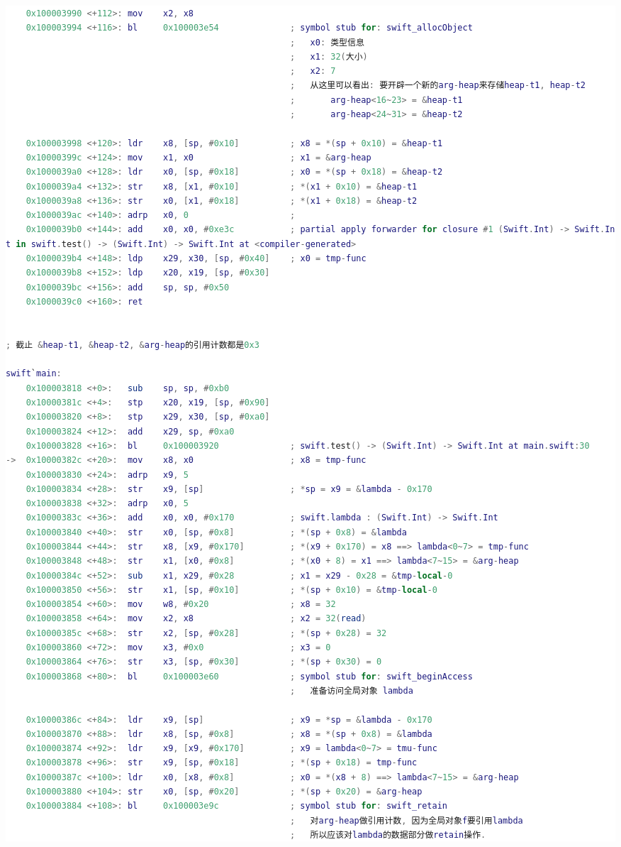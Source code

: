 ```lua
    0x100003990 <+112>: mov    x2, x8
    0x100003994 <+116>: bl     0x100003e54              ; symbol stub for: swift_allocObject
                                                        ;   x0: 类型信息  
                                                        ;   x1: 32(大小)
                                                        ;   x2: 7
                                                        ;   从这里可以看出: 要开辟一个新的arg-heap来存储heap-t1, heap-t2
                                                        ;       arg-heap<16~23> = &heap-t1
                                                        ;       arg-heap<24~31> = &heap-t2

    0x100003998 <+120>: ldr    x8, [sp, #0x10]          ; x8 = *(sp + 0x10) = &heap-t1
    0x10000399c <+124>: mov    x1, x0                   ; x1 = &arg-heap
    0x1000039a0 <+128>: ldr    x0, [sp, #0x18]          ; x0 = *(sp + 0x18) = &heap-t2
    0x1000039a4 <+132>: str    x8, [x1, #0x10]          ; *(x1 + 0x10) = &heap-t1
    0x1000039a8 <+136>: str    x0, [x1, #0x18]          ; *(x1 + 0x18) = &heap-t2
    0x1000039ac <+140>: adrp   x0, 0                    ;
    0x1000039b0 <+144>: add    x0, x0, #0xe3c           ; partial apply forwarder for closure #1 (Swift.Int) -> Swift.Int in swift.test() -> (Swift.Int) -> Swift.Int at <compiler-generated>
    0x1000039b4 <+148>: ldp    x29, x30, [sp, #0x40]    ; x0 = tmp-func
    0x1000039b8 <+152>: ldp    x20, x19, [sp, #0x30]
    0x1000039bc <+156>: add    sp, sp, #0x50
    0x1000039c0 <+160>: ret    


; 截止 &heap-t1, &heap-t2, &arg-heap的引用计数都是0x3

swift`main:
    0x100003818 <+0>:   sub    sp, sp, #0xb0
    0x10000381c <+4>:   stp    x20, x19, [sp, #0x90]
    0x100003820 <+8>:   stp    x29, x30, [sp, #0xa0]
    0x100003824 <+12>:  add    x29, sp, #0xa0
    0x100003828 <+16>:  bl     0x100003920              ; swift.test() -> (Swift.Int) -> Swift.Int at main.swift:30
->  0x10000382c <+20>:  mov    x8, x0                   ; x8 = tmp-func
    0x100003830 <+24>:  adrp   x9, 5                    
    0x100003834 <+28>:  str    x9, [sp]                 ; *sp = x9 = &lambda - 0x170
    0x100003838 <+32>:  adrp   x0, 5
    0x10000383c <+36>:  add    x0, x0, #0x170           ; swift.lambda : (Swift.Int) -> Swift.Int
    0x100003840 <+40>:  str    x0, [sp, #0x8]           ; *(sp + 0x8) = &lambda
    0x100003844 <+44>:  str    x8, [x9, #0x170]         ; *(x9 + 0x170) = x8 ==> lambda<0~7> = tmp-func
    0x100003848 <+48>:  str    x1, [x0, #0x8]           ; *(x0 + 8) = x1 ==> lambda<7~15> = &arg-heap
    0x10000384c <+52>:  sub    x1, x29, #0x28           ; x1 = x29 - 0x28 = &tmp-local-0
    0x100003850 <+56>:  str    x1, [sp, #0x10]          ; *(sp + 0x10) = &tmp-local-0
    0x100003854 <+60>:  mov    w8, #0x20                ; x8 = 32 
    0x100003858 <+64>:  mov    x2, x8                   ; x2 = 32(read)
    0x10000385c <+68>:  str    x2, [sp, #0x28]          ; *(sp + 0x28) = 32
    0x100003860 <+72>:  mov    x3, #0x0                 ; x3 = 0 
    0x100003864 <+76>:  str    x3, [sp, #0x30]          ; *(sp + 0x30) = 0
    0x100003868 <+80>:  bl     0x100003e60              ; symbol stub for: swift_beginAccess
                                                        ;   准备访问全局对象 lambda

    0x10000386c <+84>:  ldr    x9, [sp]                 ; x9 = *sp = &lambda - 0x170
    0x100003870 <+88>:  ldr    x8, [sp, #0x8]           ; x8 = *(sp + 0x8) = &lambda
    0x100003874 <+92>:  ldr    x9, [x9, #0x170]         ; x9 = lambda<0~7> = tmu-func
    0x100003878 <+96>:  str    x9, [sp, #0x18]          ; *(sp + 0x18) = tmp-func
    0x10000387c <+100>: ldr    x0, [x8, #0x8]           ; x0 = *(x8 + 8) ==> lambda<7~15> = &arg-heap
    0x100003880 <+104>: str    x0, [sp, #0x20]          ; *(sp + 0x20) = &arg-heap
    0x100003884 <+108>: bl     0x100003e9c              ; symbol stub for: swift_retain
                                                        ;   对arg-heap做引用计数, 因为全局对象f要引用lambda
                                                        ;   所以应该对lambda的数据部分做retain操作.
```

[^ann-closures]: 在这里笔者将闭包和闭包表达式做了概念上的区分. 闭包表达式(lambda)是形成闭包的必要条件, 闭包是lambda的充分条件. 只有当lambda的后8字节是一个heap地址时, 在逻辑上就可以形成闭包环境的必备条件
